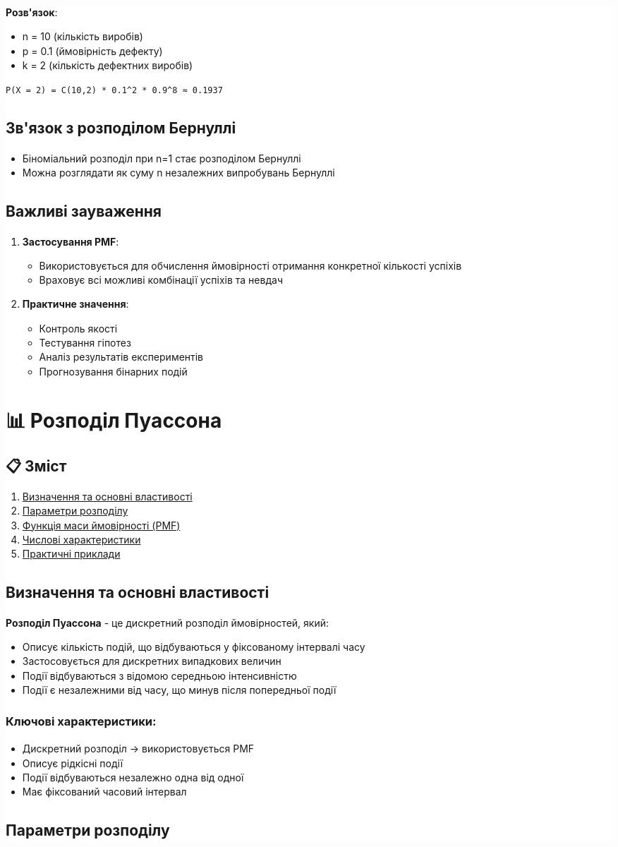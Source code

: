**Розв'язок**:
- n = 10 (кількість виробів)
- p = 0.1 (ймовірність дефекту)
- k = 2 (кількість дефектних виробів)
```
P(X = 2) = C(10,2) * 0.1^2 * 0.9^8 ≈ 0.1937
```

## Зв'язок з розподілом Бернуллі

- Біноміальний розподіл при n=1 стає розподілом Бернуллі
- Можна розглядати як суму n незалежних випробувань Бернуллі

## Важливі зауваження

1. **Застосування PMF**:
   - Використовується для обчислення ймовірності отримання конкретної кількості успіхів
   - Враховує всі можливі комбінації успіхів та невдач

2. **Практичне значення**:
   - Контроль якості
   - Тестування гіпотез
   - Аналіз результатів експериментів
   - Прогнозування бінарних подій



# 📊 Розподіл Пуассона

## 📋 Зміст
1. [Визначення та основні властивості](#визначення-та-основні-властивості)
2. [Параметри розподілу](#параметри-розподілу)
3. [Функція маси ймовірності (PMF)](#функція-маси-ймовірності-pmf)
4. [Числові характеристики](#числові-характеристики)
5. [Практичні приклади](#практичні-приклади)

## Визначення та основні властивості

**Розподіл Пуассона** - це дискретний розподіл ймовірностей, який:
- Описує кількість подій, що відбуваються у фіксованому інтервалі часу
- Застосовується для дискретних випадкових величин
- Події відбуваються з відомою середньою інтенсивністю
- Події є незалежними від часу, що минув після попередньої події

### Ключові характеристики:
- Дискретний розподіл → використовується PMF
- Описує рідкісні події
- Події відбуваються незалежно одна від одної
- Має фіксований часовий інтервал

## Параметри розподілу
